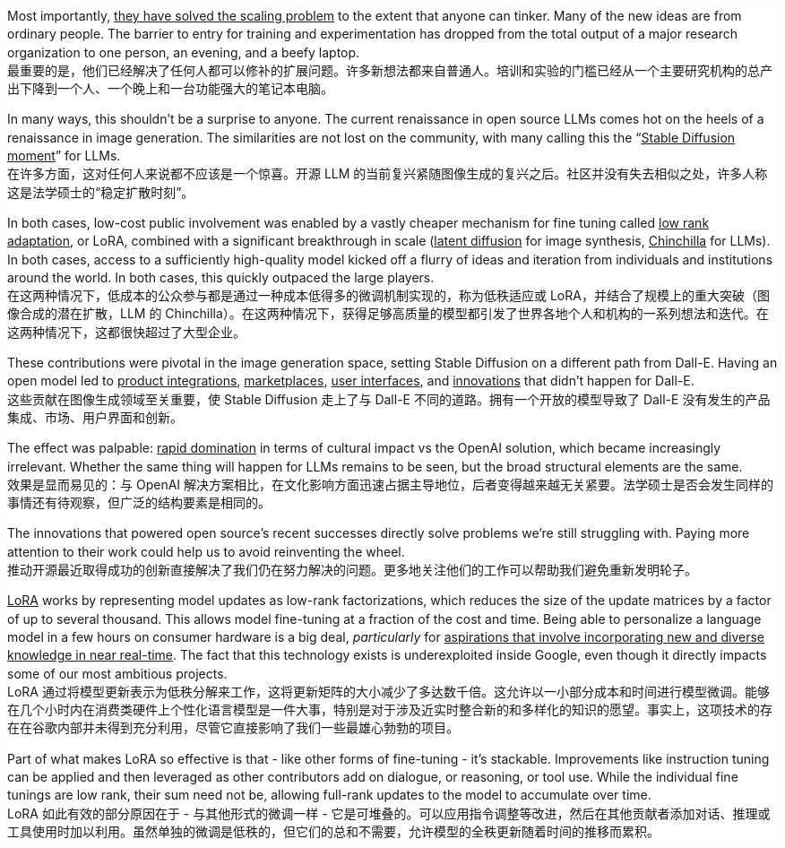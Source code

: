 Most importantly, [they have solved the scaling problem](https://github.com/tloen/alpaca-lora) to the extent that anyone can tinker. Many of the new ideas are from ordinary people. The barrier to entry for training and experimentation has dropped from the total output of a major research organization to one person, an evening, and a beefy laptop.  
最重要的是，他们已经解决了任何人都可以修补的扩展问题。许多新想法都来自普通人。培训和实验的门槛已经从一个主要研究机构的总产出下降到一个人、一个晚上和一台功能强大的笔记本电脑。

In many ways, this shouldn’t be a surprise to anyone. The current renaissance in open source LLMs comes hot on the heels of a renaissance in image generation. The similarities are not lost on the community, with many calling this the “[Stable Diffusion moment](https://simonwillison.net/2023/Mar/11/llama/)” for LLMs.  
在许多方面，这对任何人来说都不应该是一个惊喜。开源 LLM 的当前复兴紧随图像生成的复兴之后。社区并没有失去相似之处，许多人称这是法学硕士的“稳定扩散时刻”。

In both cases, low-cost public involvement was enabled by a vastly cheaper mechanism for fine tuning called [low rank adaptation](https://arxiv.org/abs/2106.09685), or LoRA, combined with a significant breakthrough in scale ([latent diffusion](https://arxiv.org/abs/2112.10752) for image synthesis, [Chinchilla](https://arxiv.org/abs/2203.15556) for LLMs). In both cases, access to a sufficiently high-quality model kicked off a flurry of ideas and iteration from individuals and institutions around the world. In both cases, this quickly outpaced the large players.  
在这两种情况下，低成本的公众参与都是通过一种成本低得多的微调机制实现的，称为低秩适应或 LoRA，并结合了规模上的重大突破（图像合成的潜在扩散，LLM 的 Chinchilla）。在这两种情况下，获得足够高质量的模型都引发了世界各地个人和机构的一系列想法和迭代。在这两种情况下，这都很快超过了大型企业。

These contributions were pivotal in the image generation space, setting Stable Diffusion on a different path from Dall-E. Having an open model led to [product integrations](https://github.com/AbdullahAlfaraj/Auto-Photoshop-StableDiffusion-Plugin), [marketplaces](https://civitai.com/), [user interfaces](https://github.com/AUTOMATIC1111/stable-diffusion-webui), and [innovations](https://stablediffusionweb.com/ControlNet) that didn’t happen for Dall-E.  
这些贡献在图像生成领域至关重要，使 Stable Diffusion 走上了与 Dall-E 不同的道路。拥有一个开放的模型导致了 Dall-E 没有发生的产品集成、市场、用户界面和创新。

The effect was palpable: [rapid domination](https://trends.google.com/trends/explore?date=2022-08-01%202023-04-10&q=Stable%20Diffusion,Dall-E&hl=en) in terms of cultural impact vs the OpenAI solution, which became increasingly irrelevant. Whether the same thing will happen for LLMs remains to be seen, but the broad structural elements are the same.  
效果是显而易见的：与 OpenAI 解决方案相比，在文化影响方面迅速占据主导地位，后者变得越来越无关紧要。法学硕士是否会发生同样的事情还有待观察，但广泛的结构要素是相同的。

The innovations that powered open source’s recent successes directly solve problems we’re still struggling with. Paying more attention to their work could help us to avoid reinventing the wheel.  
推动开源最近取得成功的创新直接解决了我们仍在努力解决的问题。更多地关注他们的工作可以帮助我们避免重新发明轮子。

[LoRA](https://arxiv.org/abs/2106.09685) works by representing model updates as low-rank factorizations, which reduces the size of the update matrices by a factor of up to several thousand. This allows model fine-tuning at a fraction of the cost and time. Being able to personalize a language model in a few hours on consumer hardware is a big deal, _particularly_ for [aspirations that involve incorporating new and diverse knowledge in near real-time](http://www.internalgooglesitescrubbedbyus.com/). The fact that this technology exists is underexploited inside Google, even though it directly impacts some of our most ambitious projects.  
LoRA 通过将模型更新表示为低秩分解来工作，这将更新矩阵的大小减少了多达数千倍。这允许以一小部分成本和时间进行模型微调。能够在几个小时内在消费类硬件上个性化语言模型是一件大事，特别是对于涉及近实时整合新的和多样化的知识的愿望。事实上，这项技术的存在在谷歌内部并未得到充分利用，尽管它直接影响了我们一些最雄心勃勃的项目。

Part of what makes LoRA so effective is that - like other forms of fine-tuning - it’s stackable. Improvements like instruction tuning can be applied and then leveraged as other contributors add on dialogue, or reasoning, or tool use. While the individual fine tunings are low rank, their sum need not be, allowing full-rank updates to the model to accumulate over time.  
LoRA 如此有效的部分原因在于 - 与其他形式的微调一样 - 它是可堆叠的。可以应用指令调整等改进，然后在其他贡献者添加对话、推理或工具使用时加以利用。虽然单独的微调是低秩的，但它们的总和不需要，允许模型的全秩更新随着时间的推移而累积。
